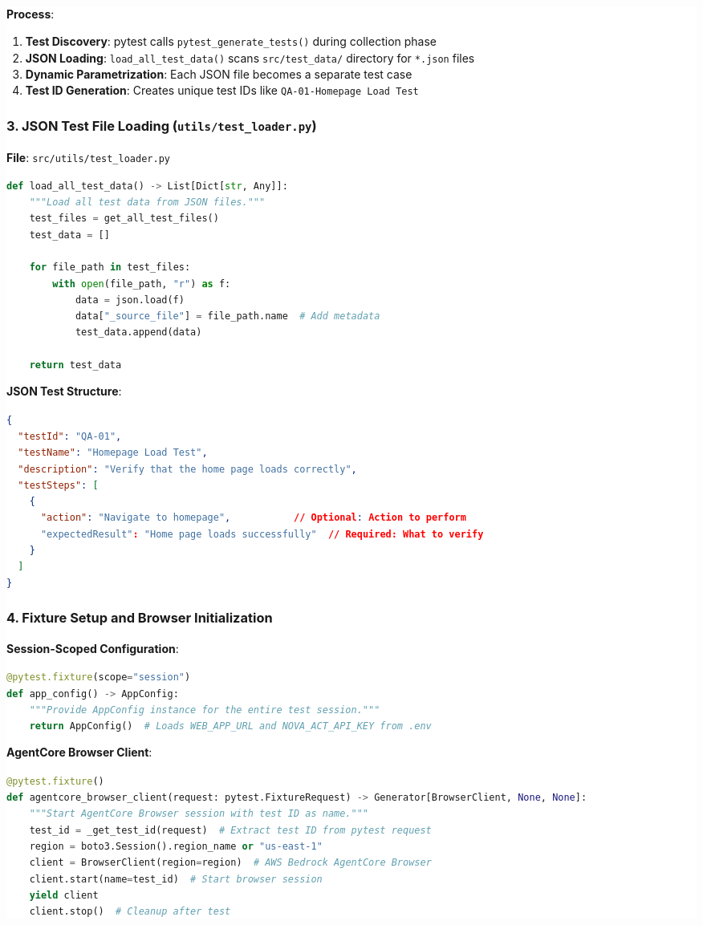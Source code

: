 **Process**:
1. **Test Discovery**: pytest calls `pytest_generate_tests()` during collection phase
2. **JSON Loading**: `load_all_test_data()` scans `src/test_data/` directory for `*.json` files
3. **Dynamic Parametrization**: Each JSON file becomes a separate test case
4. **Test ID Generation**: Creates unique test IDs like `QA-01-Homepage Load Test`

### 3. JSON Test File Loading (`utils/test_loader.py`)

**File**: `src/utils/test_loader.py`

```python
def load_all_test_data() -> List[Dict[str, Any]]:
    """Load all test data from JSON files."""
    test_files = get_all_test_files()
    test_data = []
    
    for file_path in test_files:
        with open(file_path, "r") as f:
            data = json.load(f)
            data["_source_file"] = file_path.name  # Add metadata
            test_data.append(data)
    
    return test_data
```

**JSON Test Structure**:
```json
{
  "testId": "QA-01",
  "testName": "Homepage Load Test",
  "description": "Verify that the home page loads correctly",
  "testSteps": [
    {
      "action": "Navigate to homepage",           // Optional: Action to perform
      "expectedResult": "Home page loads successfully"  // Required: What to verify
    }
  ]
}
```

### 4. Fixture Setup and Browser Initialization

**Session-Scoped Configuration**:
```python
@pytest.fixture(scope="session")
def app_config() -> AppConfig:
    """Provide AppConfig instance for the entire test session."""
    return AppConfig()  # Loads WEB_APP_URL and NOVA_ACT_API_KEY from .env
```

**AgentCore Browser Client**:
```python
@pytest.fixture()
def agentcore_browser_client(request: pytest.FixtureRequest) -> Generator[BrowserClient, None, None]:
    """Start AgentCore Browser session with test ID as name."""
    test_id = _get_test_id(request)  # Extract test ID from pytest request
    region = boto3.Session().region_name or "us-east-1"
    client = BrowserClient(region=region)  # AWS Bedrock AgentCore Browser
    client.start(name=test_id)  # Start browser session
    yield client
    client.stop()  # Cleanup after test
```
